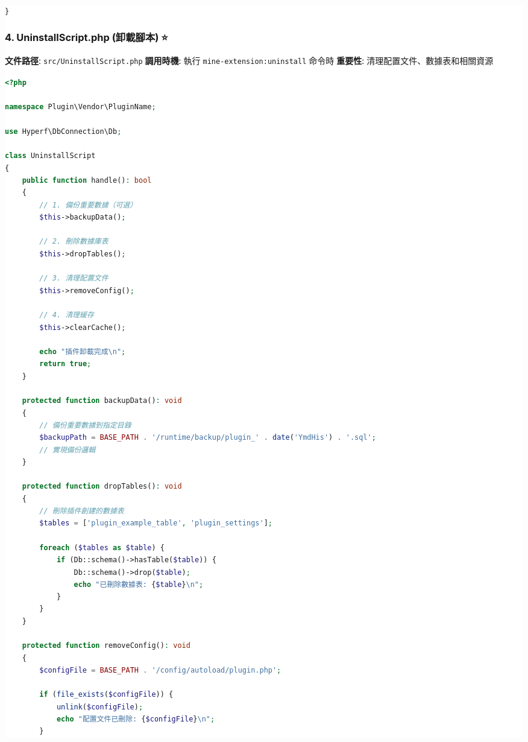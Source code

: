 ```php
}
```

### 4. UninstallScript.php (卸載腳本) ⭐

**文件路徑**: `src/UninstallScript.php`
**調用時機**: 執行 `mine-extension:uninstall` 命令時
**重要性**: 清理配置文件、數據表和相關資源

```php
<?php

namespace Plugin\Vendor\PluginName;

use Hyperf\DbConnection\Db;

class UninstallScript
{
    public function handle(): bool
    {
        // 1. 備份重要數據（可選）
        $this->backupData();
        
        // 2. 刪除數據庫表
        $this->dropTables();
        
        // 3. 清理配置文件
        $this->removeConfig();
        
        // 4. 清理緩存
        $this->clearCache();
        
        echo "插件卸載完成\n";
        return true;
    }
    
    protected function backupData(): void
    {
        // 備份重要數據到指定目錄
        $backupPath = BASE_PATH . '/runtime/backup/plugin_' . date('YmdHis') . '.sql';
        // 實現備份邏輯
    }
    
    protected function dropTables(): void
    {
        // 刪除插件創建的數據表
        $tables = ['plugin_example_table', 'plugin_settings'];
        
        foreach ($tables as $table) {
            if (Db::schema()->hasTable($table)) {
                Db::schema()->drop($table);
                echo "已刪除數據表: {$table}\n";
            }
        }
    }
    
    protected function removeConfig(): void
    {
        $configFile = BASE_PATH . '/config/autoload/plugin.php';
        
        if (file_exists($configFile)) {
            unlink($configFile);
            echo "配置文件已刪除: {$configFile}\n";
        }
```
